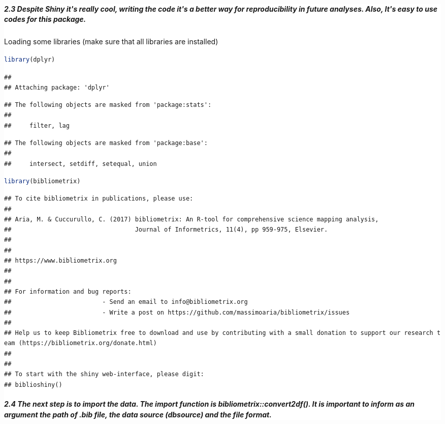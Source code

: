 ##### 2.3 Despite Shiny it's really cool, writing the code it's a better way for reproducibility in future analyses. Also, It's easy to use codes for this package.

Loading some libraries (make sure that all libraries are installed)


```r
library(dplyr)
```

```
## 
## Attaching package: 'dplyr'
```

```
## The following objects are masked from 'package:stats':
## 
##     filter, lag
```

```
## The following objects are masked from 'package:base':
## 
##     intersect, setdiff, setequal, union
```

```r
library(bibliometrix)
```

```
## To cite bibliometrix in publications, please use:
## 
## Aria, M. & Cuccurullo, C. (2017) bibliometrix: An R-tool for comprehensive science mapping analysis, 
##                                  Journal of Informetrics, 11(4), pp 959-975, Elsevier.
##                         
## 
## https://www.bibliometrix.org
## 
##                         
## For information and bug reports:
##                         - Send an email to info@bibliometrix.org   
##                         - Write a post on https://github.com/massimoaria/bibliometrix/issues
##                         
## Help us to keep Bibliometrix free to download and use by contributing with a small donation to support our research team (https://bibliometrix.org/donate.html)
## 
##                         
## To start with the shiny web-interface, please digit:
## biblioshiny()
```

##### 2.4 The next step is to import the data. The import function is bibliometrix::convert2df(). It is important to inform as an argument the path of .bib file, the data source (dbsource) and the file format.
